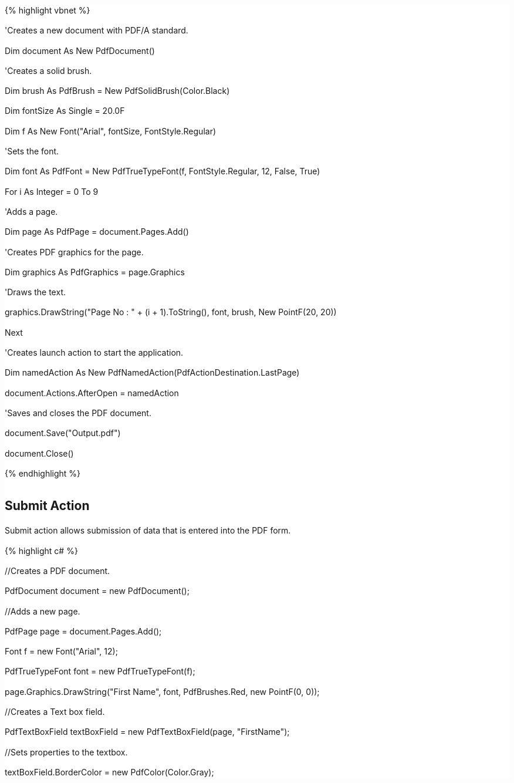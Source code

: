 {% highlight vbnet %}



'Creates a new document with PDF/A standard.

Dim document As New PdfDocument()

'Creates a solid brush.

Dim brush As PdfBrush = New PdfSolidBrush(Color.Black)

Dim fontSize As Single = 20.0F

Dim f As New Font("Arial", fontSize, FontStyle.Regular)

'Sets the font.

Dim font As PdfFont = New PdfTrueTypeFont(f, FontStyle.Regular, 12, False, True)

For i As Integer = 0 To 9

'Adds a page.

Dim page As PdfPage = document.Pages.Add()

'Creates PDF graphics for the page.

Dim graphics As PdfGraphics = page.Graphics

'Draws the text.

graphics.DrawString("Page No : " + (i + 1).ToString(), font, brush, New PointF(20, 20))

Next

'Creates launch action to start the application.

Dim namedAction As New PdfNamedAction(PdfActionDestination.LastPage)

document.Actions.AfterOpen = namedAction

'Saves and closes the PDF document.

document.Save("Output.pdf")

document.Close()

{% endhighlight %}

## Submit Action

Submit action allows submission of data that is entered into the PDF form.



{% highlight c# %}



//Creates a PDF document.

PdfDocument document = new PdfDocument();

//Adds a new page.

PdfPage page = document.Pages.Add();

Font f = new Font("Arial", 12);

PdfTrueTypeFont font = new PdfTrueTypeFont(f);

page.Graphics.DrawString("First Name", font, PdfBrushes.Red, new PointF(0, 0));

//Creates a Text box field.

PdfTextBoxField textBoxField = new PdfTextBoxField(page, "FirstName");

//Sets properties to the textbox.

textBoxField.BorderColor = new PdfColor(Color.Gray);
